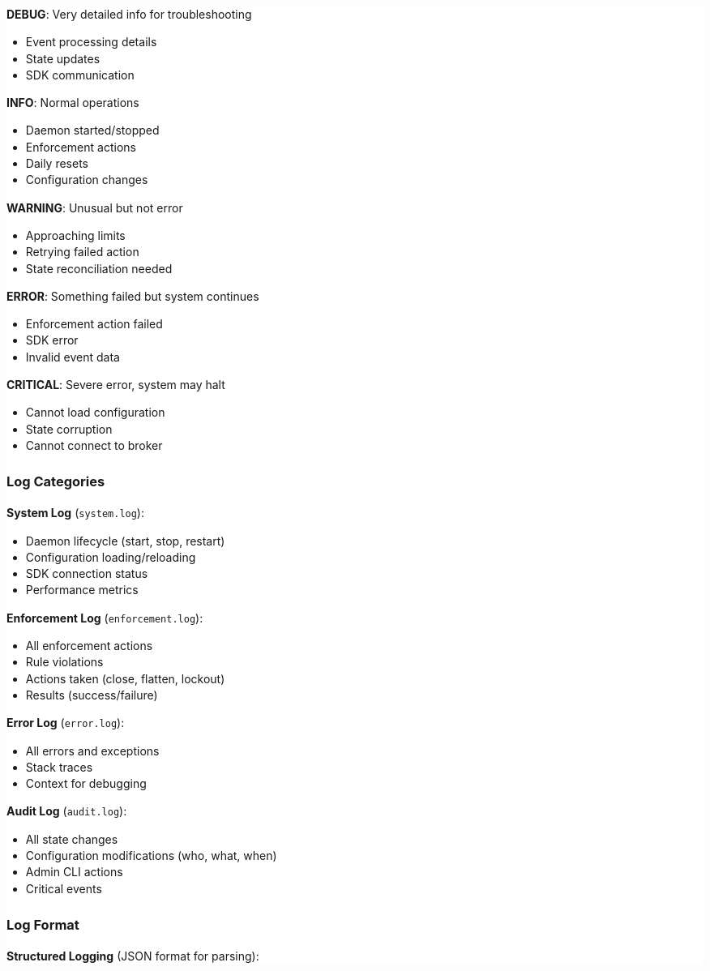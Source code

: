 **DEBUG**: Very detailed info for troubleshooting
- Event processing details
- State updates
- SDK communication

**INFO**: Normal operations
- Daemon started/stopped
- Enforcement actions
- Daily resets
- Configuration changes

**WARNING**: Unusual but not error
- Approaching limits
- Retrying failed action
- State reconciliation needed

**ERROR**: Something failed but system continues
- Enforcement action failed
- SDK error
- Invalid event data

**CRITICAL**: Severe error, system may halt
- Cannot load configuration
- State corruption
- Cannot connect to broker

### Log Categories

**System Log** (`system.log`):
- Daemon lifecycle (start, stop, restart)
- Configuration loading/reloading
- SDK connection status
- Performance metrics

**Enforcement Log** (`enforcement.log`):
- All enforcement actions
- Rule violations
- Actions taken (close, flatten, lockout)
- Results (success/failure)

**Error Log** (`error.log`):
- All errors and exceptions
- Stack traces
- Context for debugging

**Audit Log** (`audit.log`):
- All state changes
- Configuration modifications (who, what, when)
- Admin CLI actions
- Critical events

### Log Format

**Structured Logging** (JSON format for parsing):
